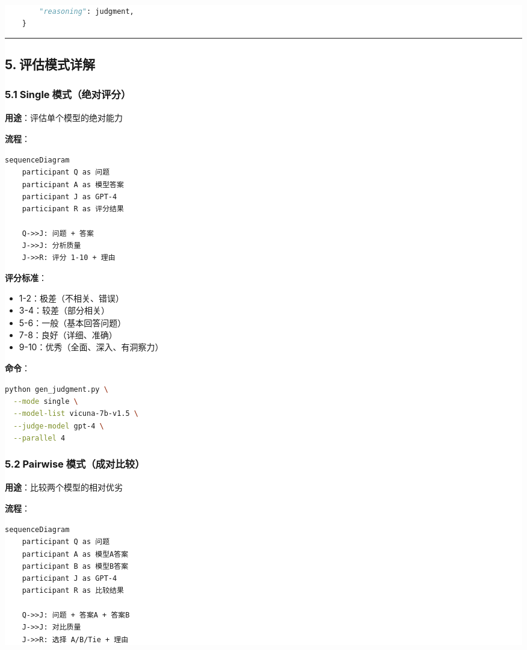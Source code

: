 ```python
        "reasoning": judgment,
    }
```

---

## 5. 评估模式详解

### 5.1 Single 模式（绝对评分）

**用途**：评估单个模型的绝对能力

**流程**：
```mermaid
sequenceDiagram
    participant Q as 问题
    participant A as 模型答案
    participant J as GPT-4
    participant R as 评分结果
    
    Q->>J: 问题 + 答案
    J->>J: 分析质量
    J->>R: 评分 1-10 + 理由
```

**评分标准**：
- 1-2：极差（不相关、错误）
- 3-4：较差（部分相关）
- 5-6：一般（基本回答问题）
- 7-8：良好（详细、准确）
- 9-10：优秀（全面、深入、有洞察力）

**命令**：
```bash
python gen_judgment.py \
  --mode single \
  --model-list vicuna-7b-v1.5 \
  --judge-model gpt-4 \
  --parallel 4
```

### 5.2 Pairwise 模式（成对比较）

**用途**：比较两个模型的相对优劣

**流程**：
```mermaid
sequenceDiagram
    participant Q as 问题
    participant A as 模型A答案
    participant B as 模型B答案
    participant J as GPT-4
    participant R as 比较结果
    
    Q->>J: 问题 + 答案A + 答案B
    J->>J: 对比质量
    J->>R: 选择 A/B/Tie + 理由
```
